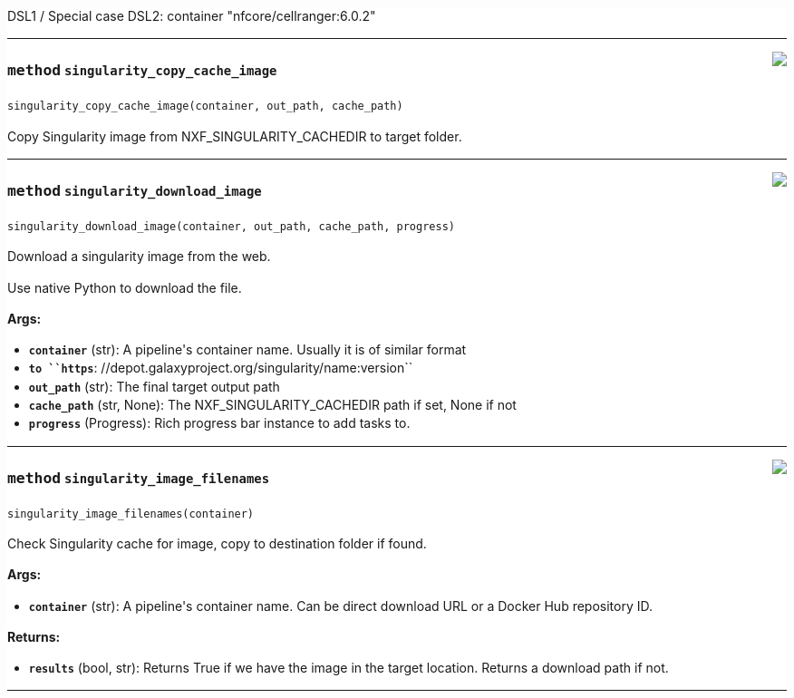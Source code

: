 DSL1 / Special case DSL2: container "nfcore/cellranger:6.0.2"

---

<a href="../../../../../../tools/nf_core/download.py#L1153"><img align="right" style="float:right;" src="https://img.shields.io/badge/-source-cccccc?style=flat-square"></a>

### <kbd>method</kbd> `singularity_copy_cache_image`

```python
singularity_copy_cache_image(container, out_path, cache_path)
```

Copy Singularity image from NXF_SINGULARITY_CACHEDIR to target folder.

---

<a href="../../../../../../tools/nf_core/download.py#L1160"><img align="right" style="float:right;" src="https://img.shields.io/badge/-source-cccccc?style=flat-square"></a>

### <kbd>method</kbd> `singularity_download_image`

```python
singularity_download_image(container, out_path, cache_path, progress)
```

Download a singularity image from the web.

Use native Python to download the file.

**Args:**

- <b>`container`</b> (str): A pipeline's container name. Usually it is of similar format
- <b>` to ``https `</b>: //depot.galaxyproject.org/singularity/name:version``
- <b>`out_path`</b> (str): The final target output path
- <b>`cache_path`</b> (str, None): The NXF_SINGULARITY_CACHEDIR path if set, None if not
- <b>`progress`</b> (Progress): Rich progress bar instance to add tasks to.

---

<a href="../../../../../../tools/nf_core/download.py#L1108"><img align="right" style="float:right;" src="https://img.shields.io/badge/-source-cccccc?style=flat-square"></a>

### <kbd>method</kbd> `singularity_image_filenames`

```python
singularity_image_filenames(container)
```

Check Singularity cache for image, copy to destination folder if found.

**Args:**

- <b>`container`</b> (str): A pipeline's container name. Can be direct download URL or a Docker Hub repository ID.

**Returns:**

- <b>`results`</b> (bool, str): Returns True if we have the image in the target location. Returns a download path if not.

---